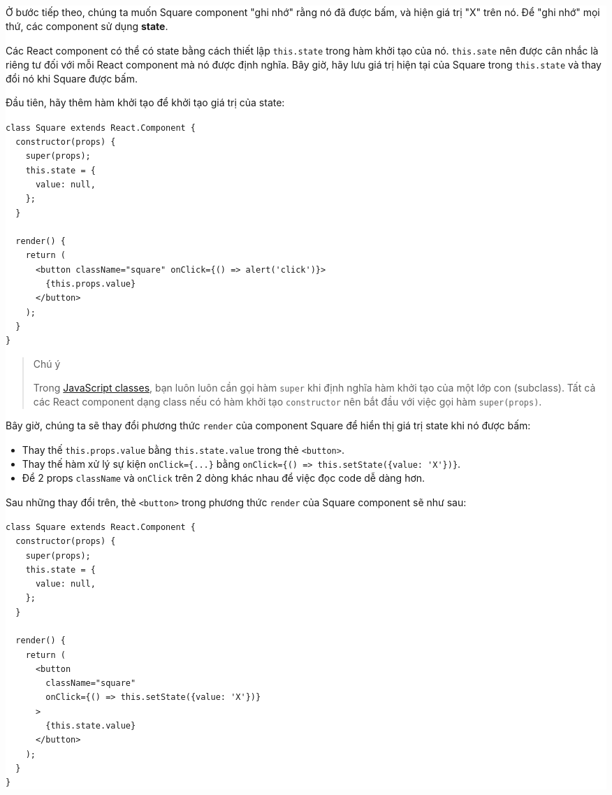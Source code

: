 Ở bước tiếp theo, chúng ta muốn Square component "ghi nhớ" rằng nó đã được bấm, và hiện giá trị "X" trên nó. Để "ghi nhớ" mọi thứ, các component sử dụng **state**.

Các React component có thể có state bằng cách thiết lập `this.state` trong hàm khởi tạo của nó. `this.sate` nên được cân nhắc là riêng tư đối với mỗi React component mà nó được định nghĩa. Bây giờ, hãy lưu giá trị hiện tại của Square trong `this.state` và thay đổi nó khi Square được bấm.

Đầu tiên, hãy thêm hàm khởi tạo để khởi tạo giá trị của state:

```javascript{2-7}
class Square extends React.Component {
  constructor(props) {
    super(props);
    this.state = {
      value: null,
    };
  }

  render() {
    return (
      <button className="square" onClick={() => alert('click')}>
        {this.props.value}
      </button>
    );
  }
}
```

>Chú ý
>
>Trong [JavaScript classes](https://developer.mozilla.org/en-US/docs/Web/JavaScript/Reference/Classes), bạn luôn luôn cần gọi hàm `super` khi định nghĩa hàm khởi tạo của một lớp con (subclass). Tất cả các React component dạng class nếu có hàm khởi tạo `constructor` nên bắt đầu với việc gọi hàm `super(props)`.

Bây giờ, chúng ta sẽ thay đổi phương thức `render` của component Square để hiển thị giá trị state khi nó được bấm:

* Thay thế `this.props.value` bằng `this.state.value` trong thẻ `<button>`.
* Thay thế hàm xử lý sự kiện `onClick={...}` bằng `onClick={() => this.setState({value: 'X'})}`.
* Để  2 props `className` và `onClick` trên 2 dòng khác nhau để việc đọc code dễ dàng hơn.

Sau những thay đổi trên, thẻ `<button>` trong phương thức `render` của Square component sẽ như sau:

```javascript{12-13,15}
class Square extends React.Component {
  constructor(props) {
    super(props);
    this.state = {
      value: null,
    };
  }

  render() {
    return (
      <button
        className="square"
        onClick={() => this.setState({value: 'X'})}
      >
        {this.state.value}
      </button>
    );
  }
}
```
